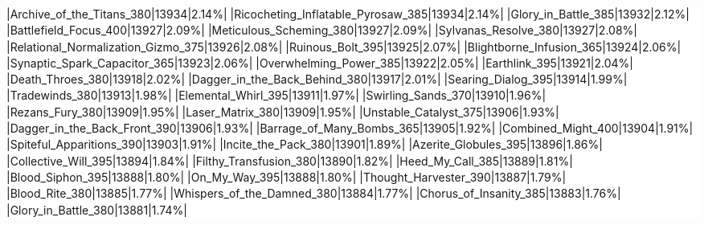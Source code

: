 |Archive_of_the_Titans_380|13934|2.14%|
|Ricocheting_Inflatable_Pyrosaw_385|13934|2.14%|
|Glory_in_Battle_385|13932|2.12%|
|Battlefield_Focus_400|13927|2.09%|
|Meticulous_Scheming_380|13927|2.09%|
|Sylvanas_Resolve_380|13927|2.08%|
|Relational_Normalization_Gizmo_375|13926|2.08%|
|Ruinous_Bolt_395|13925|2.07%|
|Blightborne_Infusion_365|13924|2.06%|
|Synaptic_Spark_Capacitor_365|13923|2.06%|
|Overwhelming_Power_385|13922|2.05%|
|Earthlink_395|13921|2.04%|
|Death_Throes_380|13918|2.02%|
|Dagger_in_the_Back_Behind_380|13917|2.01%|
|Searing_Dialog_395|13914|1.99%|
|Tradewinds_380|13913|1.98%|
|Elemental_Whirl_395|13911|1.97%|
|Swirling_Sands_370|13910|1.96%|
|Rezans_Fury_380|13909|1.95%|
|Laser_Matrix_380|13909|1.95%|
|Unstable_Catalyst_375|13906|1.93%|
|Dagger_in_the_Back_Front_390|13906|1.93%|
|Barrage_of_Many_Bombs_365|13905|1.92%|
|Combined_Might_400|13904|1.91%|
|Spiteful_Apparitions_390|13903|1.91%|
|Incite_the_Pack_380|13901|1.89%|
|Azerite_Globules_395|13896|1.86%|
|Collective_Will_395|13894|1.84%|
|Filthy_Transfusion_380|13890|1.82%|
|Heed_My_Call_385|13889|1.81%|
|Blood_Siphon_395|13888|1.80%|
|On_My_Way_395|13888|1.80%|
|Thought_Harvester_390|13887|1.79%|
|Blood_Rite_380|13885|1.77%|
|Whispers_of_the_Damned_380|13884|1.77%|
|Chorus_of_Insanity_385|13883|1.76%|
|Glory_in_Battle_380|13881|1.74%|
